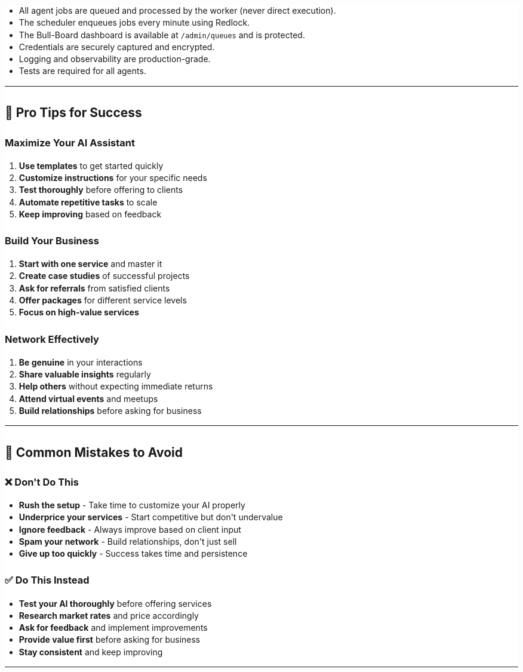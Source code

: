 - All agent jobs are queued and processed by the worker (never direct execution).
- The scheduler enqueues jobs every minute using Redlock.
- The Bull-Board dashboard is available at `/admin/queues` and is protected.
- Credentials are securely captured and encrypted.
- Logging and observability are production-grade.
- Tests are required for all agents.

---

## 🎯 Pro Tips for Success

### Maximize Your AI Assistant
1. **Use templates** to get started quickly
2. **Customize instructions** for your specific needs
3. **Test thoroughly** before offering to clients
4. **Automate repetitive tasks** to scale
5. **Keep improving** based on feedback

### Build Your Business
1. **Start with one service** and master it
2. **Create case studies** of successful projects
3. **Ask for referrals** from satisfied clients
4. **Offer packages** for different service levels
5. **Focus on high-value services**

### Network Effectively
1. **Be genuine** in your interactions
2. **Share valuable insights** regularly
3. **Help others** without expecting immediate returns
4. **Attend virtual events** and meetups
5. **Build relationships** before asking for business

---

## 🚨 Common Mistakes to Avoid

### ❌ Don't Do This
- **Rush the setup** - Take time to customize your AI properly
- **Underprice your services** - Start competitive but don't undervalue
- **Ignore feedback** - Always improve based on client input
- **Spam your network** - Build relationships, don't just sell
- **Give up too quickly** - Success takes time and persistence

### ✅ Do This Instead
- **Test your AI thoroughly** before offering services
- **Research market rates** and price accordingly
- **Ask for feedback** and implement improvements
- **Provide value first** before asking for business
- **Stay consistent** and keep improving

---